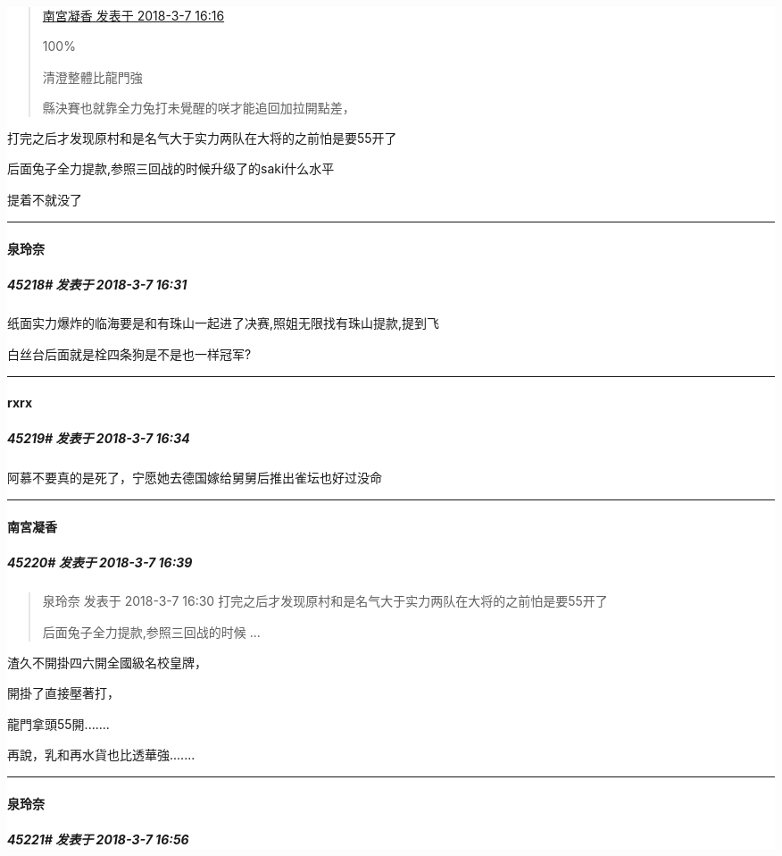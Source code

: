 
<blockquote><a href="httphttps://bbs.saraba1st.com/2b/forum.php?mod=redirect&amp;goto=findpost&amp;pid=38772406&amp;ptid=821720" target="_blank">南宮凝香 发表于 2018-3-7 16:16</a>

100%

清澄整體比龍門強

縣決賽也就靠全力兔打未覺醒的咲才能追回加拉開點差，</blockquote>

打完之后才发现原村和是名气大于实力两队在大将的之前怕是要55开了

后面兔子全力提款,参照三回战的时候升级了的saki什么水平

提着不就没了


-----

####  泉玲奈  
##### 45218#       发表于 2018-3-7 16:31


纸面实力爆炸的临海要是和有珠山一起进了决赛,照姐无限找有珠山提款,提到飞

白丝台后面就是栓四条狗是不是也一样冠军?


-----

####  rxrx  
##### 45219#       发表于 2018-3-7 16:34


阿慕不要真的是死了，宁愿她去德国嫁给舅舅后推出雀坛也好过没命


-----

####  南宮凝香  
##### 45220#       发表于 2018-3-7 16:39


<blockquote>泉玲奈 发表于 2018-3-7 16:30
打完之后才发现原村和是名气大于实力两队在大将的之前怕是要55开了

后面兔子全力提款,参照三回战的时候 ...</blockquote>
渣久不開掛四六開全國級名校皇牌，

開掛了直接壓著打， 

龍門拿頭55開.......


再說，乳和再水貨也比透華強.......


-----

####  泉玲奈  
##### 45221#       发表于 2018-3-7 16:56
